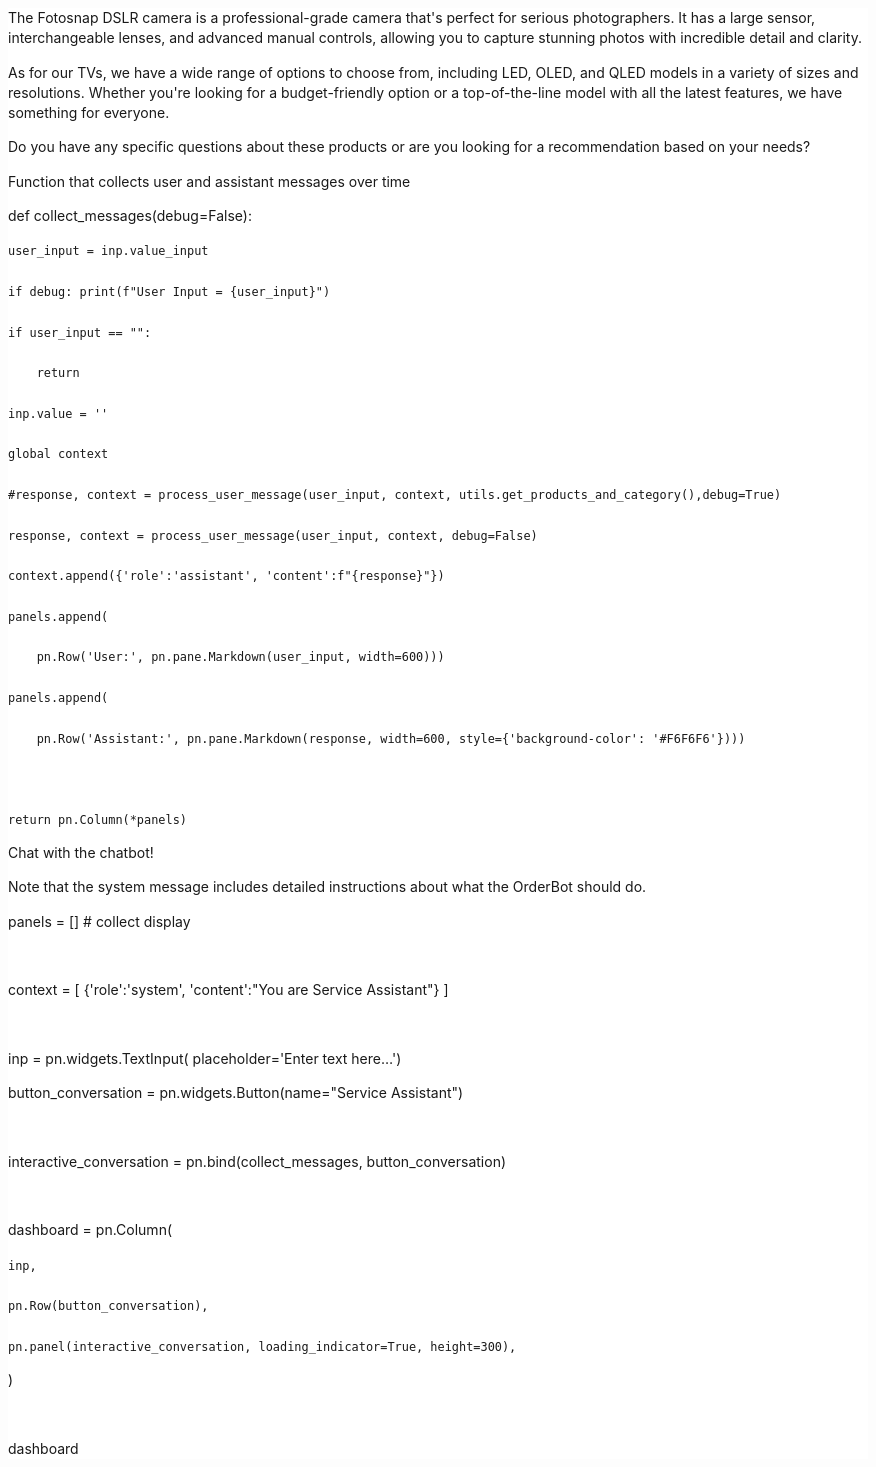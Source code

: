 The Fotosnap DSLR camera is a professional-grade camera that's perfect for serious photographers. It has a large sensor, interchangeable lenses, and advanced manual controls, allowing you to capture stunning photos with incredible detail and clarity.

As for our TVs, we have a wide range of options to choose from, including LED, OLED, and QLED models in a variety of sizes and resolutions. Whether you're looking for a budget-friendly option or a top-of-the-line model with all the latest features, we have something for everyone. 

Do you have any specific questions about these products or are you looking for a recommendation based on your needs?

Function that collects user and assistant messages over time

def collect_messages(debug=False):

    user_input = inp.value_input

    if debug: print(f"User Input = {user_input}")

    if user_input == "":

        return

    inp.value = ''

    global context

    #response, context = process_user_message(user_input, context, utils.get_products_and_category(),debug=True)

    response, context = process_user_message(user_input, context, debug=False)

    context.append({'role':'assistant', 'content':f"{response}"})

    panels.append(

        pn.Row('User:', pn.pane.Markdown(user_input, width=600)))

    panels.append(

        pn.Row('Assistant:', pn.pane.Markdown(response, width=600, style={'background-color': '#F6F6F6'})))

 

    return pn.Column(*panels)

Chat with the chatbot!

Note that the system message includes detailed instructions about what the OrderBot should do.

panels = [] # collect display 

​

context = [ {'role':'system', 'content':"You are Service Assistant"} ]  

​

inp = pn.widgets.TextInput( placeholder='Enter text here…')

button_conversation = pn.widgets.Button(name="Service Assistant")

​

interactive_conversation = pn.bind(collect_messages, button_conversation)

​

dashboard = pn.Column(

    inp,

    pn.Row(button_conversation),

    pn.panel(interactive_conversation, loading_indicator=True, height=300),

)

​

dashboard